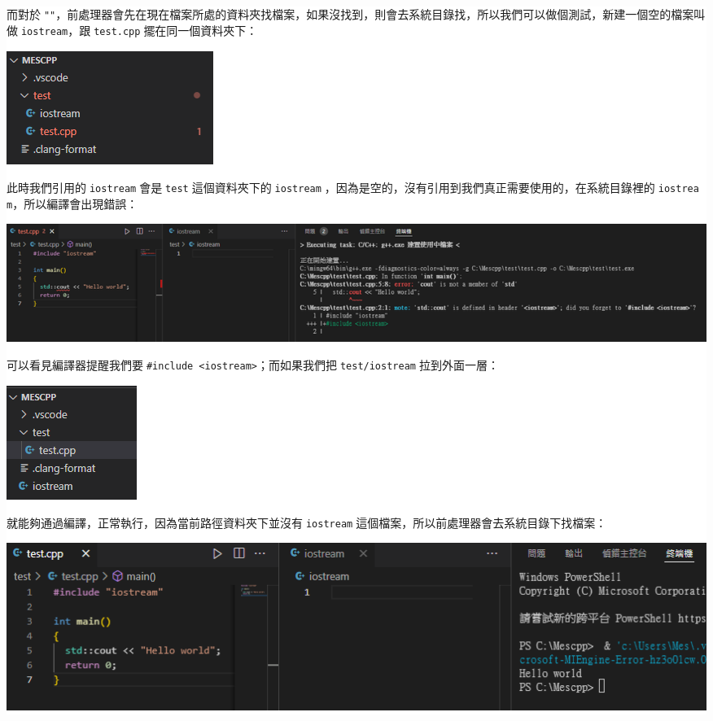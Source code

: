 </div>

而對於 `""`，前處理器會先在現在檔案所處的資料夾找檔案，如果沒找到，則會去系統目錄找，所以我們可以做個測試，新建一個空的檔案叫做 `iostream`，跟 `test.cpp` 擺在同一個資料夾下：  

<div class = "center-column">

<img src = "https://raw.githubusercontent.com/Mes0903/Cpp-Miner/refs/heads/standard-markdown/Miner_Tutorial/Object_Expression_Statement/image/hello_world4.png">

</div>

此時我們引用的 `iostream` 會是 `test` 這個資料夾下的 `iostream` ，因為是空的，沒有引用到我們真正需要使用的，在系統目錄裡的 `iostream`，所以編譯會出現錯誤：  

<div class = "center-column">

<img src = "https://raw.githubusercontent.com/Mes0903/Cpp-Miner/refs/heads/standard-markdown/Miner_Tutorial/Object_Expression_Statement/image/hello_world5.png">

</div>

可以看見編譯器提醒我們要 `#include <iostream>`；而如果我們把 `test/iostream` 拉到外面一層：  

<div class = "center-column">

<img src = "https://raw.githubusercontent.com/Mes0903/Cpp-Miner/refs/heads/standard-markdown/Miner_Tutorial/Object_Expression_Statement/image/hello_world6.png">

</div>

就能夠通過編譯，正常執行，因為當前路徑資料夾下並沒有 `iostream` 這個檔案，所以前處理器會去系統目錄下找檔案：  

<div class = "center-column">

<img src = "https://raw.githubusercontent.com/Mes0903/Cpp-Miner/refs/heads/standard-markdown/Miner_Tutorial/Object_Expression_Statement/image/hello_world7.png">
